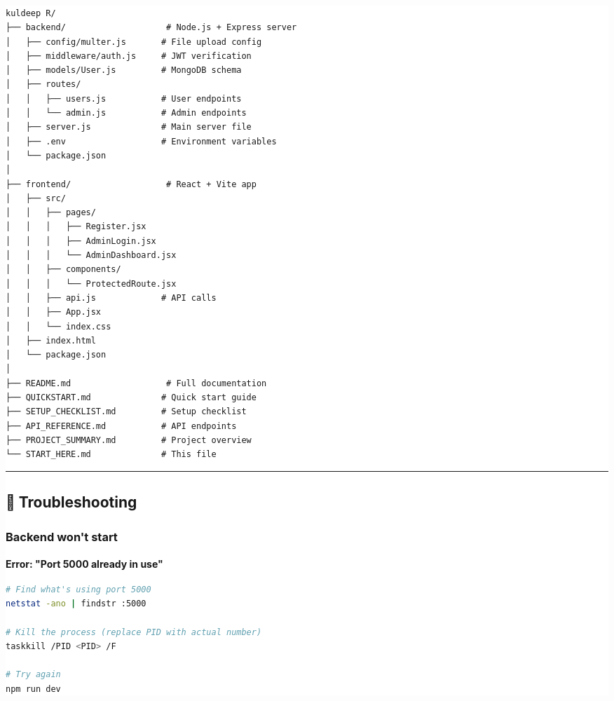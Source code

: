 ```
kuldeep R/
├── backend/                    # Node.js + Express server
│   ├── config/multer.js       # File upload config
│   ├── middleware/auth.js     # JWT verification
│   ├── models/User.js         # MongoDB schema
│   ├── routes/
│   │   ├── users.js           # User endpoints
│   │   └── admin.js           # Admin endpoints
│   ├── server.js              # Main server file
│   ├── .env                   # Environment variables
│   └── package.json
│
├── frontend/                   # React + Vite app
│   ├── src/
│   │   ├── pages/
│   │   │   ├── Register.jsx
│   │   │   ├── AdminLogin.jsx
│   │   │   └── AdminDashboard.jsx
│   │   ├── components/
│   │   │   └── ProtectedRoute.jsx
│   │   ├── api.js             # API calls
│   │   ├── App.jsx
│   │   └── index.css
│   ├── index.html
│   └── package.json
│
├── README.md                   # Full documentation
├── QUICKSTART.md              # Quick start guide
├── SETUP_CHECKLIST.md         # Setup checklist
├── API_REFERENCE.md           # API endpoints
├── PROJECT_SUMMARY.md         # Project overview
└── START_HERE.md              # This file
```

---

## 🔧 Troubleshooting

### Backend won't start

**Error: "Port 5000 already in use"**
```bash
# Find what's using port 5000
netstat -ano | findstr :5000

# Kill the process (replace PID with actual number)
taskkill /PID <PID> /F

# Try again
npm run dev
```
